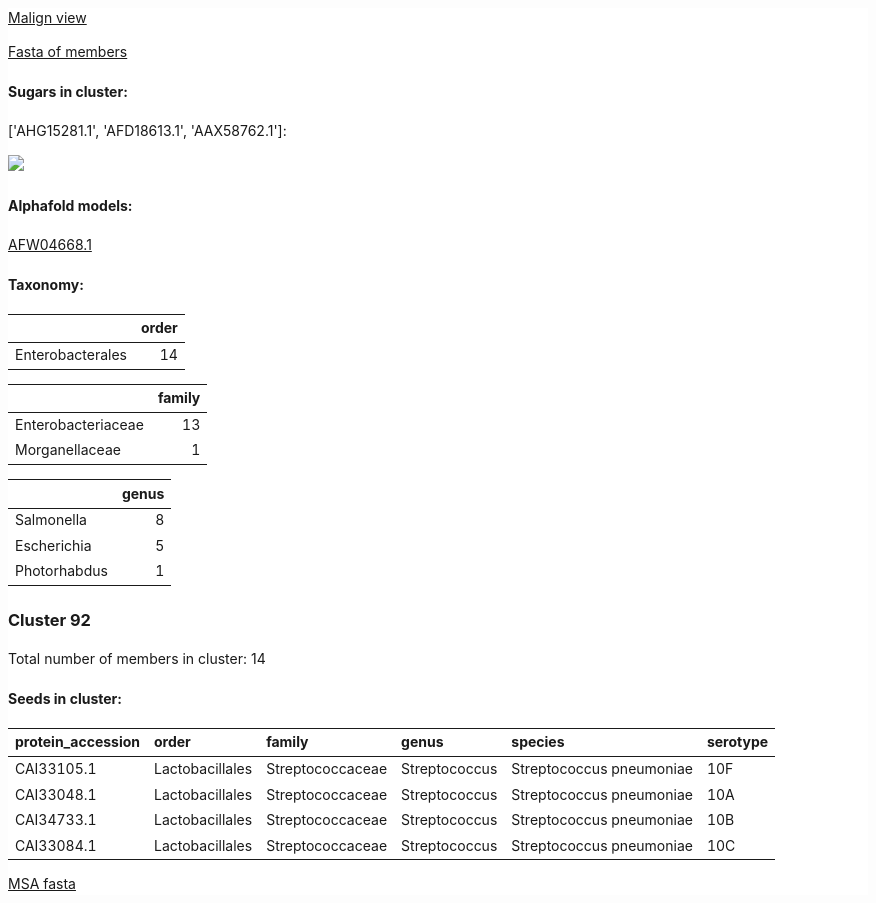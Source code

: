 [Malign view](https://github.com/idameitil/phd/tree/master/data/wzy/ssn-clusterings/clustering/2205181126/clusters/0014_98/sequences.malign)

[Fasta of members](https://github.com/idameitil/phd/tree/master/data/wzy/ssn-clusterings/clustering/2205181126/clusters/0014_98/sequences.fa)

#### Sugars in cluster:

['AHG15281.1', 'AFD18613.1', 'AAX58762.1']:

![](/Users/idamei/phd/data/csdb/images/1886.gif)

#### Alphafold models:

[AFW04668.1](https://github.com/idameitil/phd/tree/master/data/wzy/alphafold/2205031317-wzy/af_out/AFW04668.1/ranked_0.pdb)

#### Taxonomy:

|                  |   order |
|:-----------------|--------:|
| Enterobacterales |      14 |

|                    |   family |
|:-------------------|---------:|
| Enterobacteriaceae |       13 |
| Morganellaceae     |        1 |

|              |   genus |
|:-------------|--------:|
| Salmonella   |       8 |
| Escherichia  |       5 |
| Photorhabdus |       1 |


### Cluster 92
Total number of members in cluster: 14

#### Seeds in cluster:

| protein_accession   | order           | family           | genus         | species                  | serotype   |
|:--------------------|:----------------|:-----------------|:--------------|:-------------------------|:-----------|
| CAI33105.1          | Lactobacillales | Streptococcaceae | Streptococcus | Streptococcus pneumoniae | 10F        |
| CAI33048.1          | Lactobacillales | Streptococcaceae | Streptococcus | Streptococcus pneumoniae | 10A        |
| CAI34733.1          | Lactobacillales | Streptococcaceae | Streptococcus | Streptococcus pneumoniae | 10B        |
| CAI33084.1          | Lactobacillales | Streptococcaceae | Streptococcus | Streptococcus pneumoniae | 10C        |

[MSA fasta](https://github.com/idameitil/phd/tree/master/data/wzy/ssn-clusterings/clustering/2205181126/clusters/0014_92/sequences.afa)
